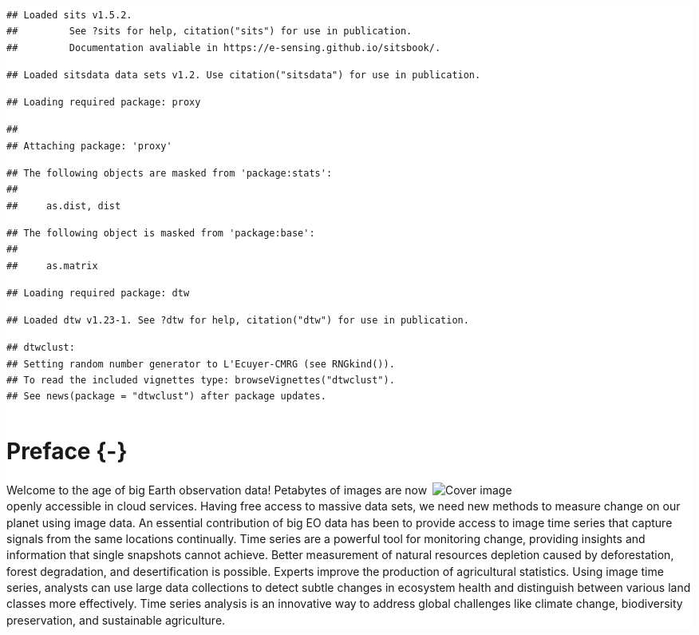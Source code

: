 ```
## Loaded sits v1.5.2.
##         See ?sits for help, citation("sits") for use in publication.
##         Documentation avaliable in https://e-sensing.github.io/sitsbook/.
```

```
## Loaded sitsdata data sets v1.2. Use citation("sitsdata") for use in publication.
```

```
## Loading required package: proxy
```

```
## 
## Attaching package: 'proxy'
```

```
## The following objects are masked from 'package:stats':
## 
##     as.dist, dist
```

```
## The following object is masked from 'package:base':
## 
##     as.matrix
```

```
## Loading required package: dtw
```

```
## Loaded dtw v1.23-1. See ?dtw for help, citation("dtw") for use in publication.
```

```
## dtwclust:
## Setting random number generator to L'Ecuyer-CMRG (see RNGkind()).
## To read the included vignettes type: browseVignettes("dtwclust").
## See news(package = "dtwclust") after package updates.
```




# Preface {-}

<a href="https://github.com/e-sensing/sitsbook"><img class="cover" src="images/cover_sits_book.png" width="326" align="right" alt="Cover image" /></a>

Welcome to the age of big Earth observation data! Petabytes of images are now openly accessible in cloud services. Having free access to massive data sets, we need new methods to measure change on our planet using image data. An essential contribution of big EO data has been to provide access to image time series that capture signals from the same locations continually. Time series are a powerful tool for monitoring change, providing insights and information that single snapshots cannot achieve. Better measurement of natural resources depletion caused by deforestation, forest degradation, and desertification is possible. Experts improve the production of agricultural statistics. Using image time series, analysts can use large data collections to detect subtle changes in ecosystem health and distinguish between various land classes more effectively. Time series analysis is an innovative way to address global challenges like climate change, biodiversity preservation, and sustainable agriculture. 
